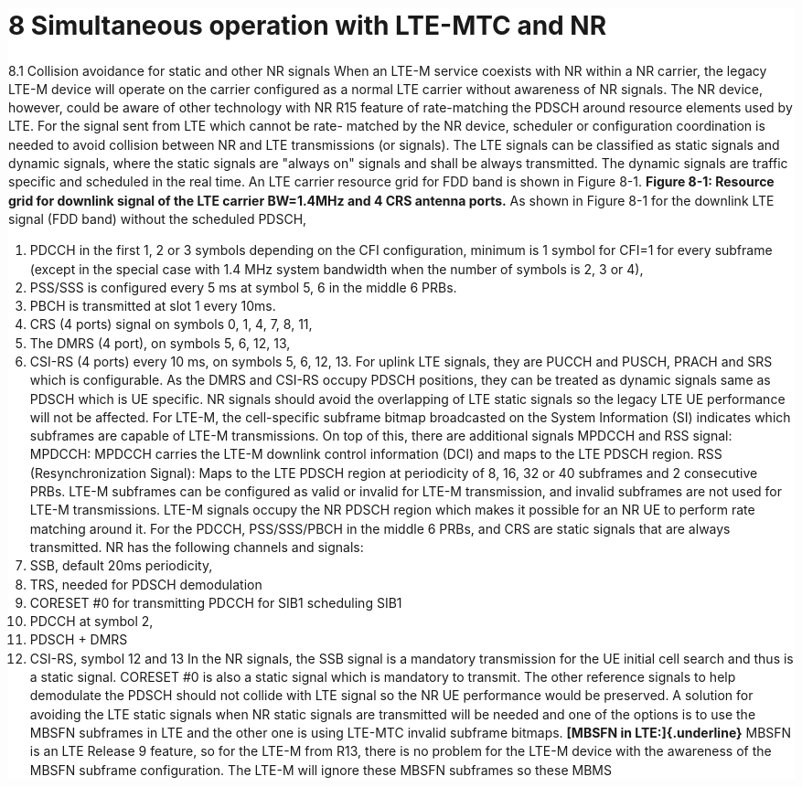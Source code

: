 # 8 Simultaneous operation with LTE-MTC and NR
8.1 Collision avoidance for static and other NR signals
When an LTE-M service coexists with NR within a NR carrier, the legacy LTE-M
device will operate on the carrier configured as a normal LTE carrier without
awareness of NR signals. The NR device, however, could be aware of other
technology with NR R15 feature of rate-matching the PDSCH around resource
elements used by LTE. For the signal sent from LTE which cannot be rate-
matched by the NR device, scheduler or configuration coordination is needed to
avoid collision between NR and LTE transmissions (or signals). The LTE signals
can be classified as static signals and dynamic signals, where the static
signals are "always on" signals and shall be always transmitted. The dynamic
signals are traffic specific and scheduled in the real time.
An LTE carrier resource grid for FDD band is shown in Figure 8-1.
**Figure 8-1: Resource grid for downlink signal of the LTE carrier BW=1.4MHz
and 4 CRS antenna ports.**
As shown in Figure 8-1 for the downlink LTE signal (FDD band) without the
scheduled PDSCH,
1) PDCCH in the first 1, 2 or 3 symbols depending on the CFI configuration,
minimum is 1 symbol for CFI=1 for every subframe (except in the special case
with 1.4 MHz system bandwidth when the number of symbols is 2, 3 or 4),
2) PSS/SSS is configured every 5 ms at symbol 5, 6 in the middle 6 PRBs.
3) PBCH is transmitted at slot 1 every 10ms.
4) CRS (4 ports) signal on symbols 0, 1, 4, 7, 8, 11,
5) The DMRS (4 port), on symbols 5, 6, 12, 13,
6) CSI-RS (4 ports) every 10 ms, on symbols 5, 6, 12, 13.
For uplink LTE signals, they are PUCCH and PUSCH, PRACH and SRS which is
configurable.
As the DMRS and CSI-RS occupy PDSCH positions, they can be treated as dynamic
signals same as PDSCH which is UE specific. NR signals should avoid the
overlapping of LTE static signals so the legacy LTE UE performance will not be
affected.
For LTE-M, the cell-specific subframe bitmap broadcasted on the System
Information (SI) indicates which subframes are capable of LTE-M transmissions.
On top of this, there are additional signals MPDCCH and RSS signal:
MPDCCH: MPDCCH carries the LTE-M downlink control information (DCI) and maps
to the LTE PDSCH region.
RSS (Resynchronization Signal): Maps to the LTE PDSCH region at periodicity of
8, 16, 32 or 40 subframes and 2 consecutive PRBs.
LTE-M subframes can be configured as valid or invalid for LTE-M transmission,
and invalid subframes are not used for LTE-M transmissions. LTE-M signals
occupy the NR PDSCH region which makes it possible for an NR UE to perform
rate matching around it. For the PDCCH, PSS/SSS/PBCH in the middle 6 PRBs, and
CRS are static signals that are always transmitted.
NR has the following channels and signals:
1) SSB, default 20ms periodicity,
2) TRS, needed for PDSCH demodulation
3) CORESET #0 for transmitting PDCCH for SIB1 scheduling SIB1
4) PDCCH at symbol 2,
5) PDSCH + DMRS
6) CSI-RS, symbol 12 and 13
In the NR signals, the SSB signal is a mandatory transmission for the UE
initial cell search and thus is a static signal. CORESET #0 is also a static
signal which is mandatory to transmit. The other reference signals to help
demodulate the PDSCH should not collide with LTE signal so the NR UE
performance would be preserved. A solution for avoiding the LTE static signals
when NR static signals are transmitted will be needed and one of the options
is to use the MBSFN subframes in LTE and the other one is using LTE-MTC
invalid subframe bitmaps.
**[MBSFN in LTE:]{.underline}**
MBSFN is an LTE Release 9 feature, so for the LTE-M from R13, there is no
problem for the LTE-M device with the awareness of the MBSFN subframe
configuration. The LTE-M will ignore these MBSFN subframes so these MBMS